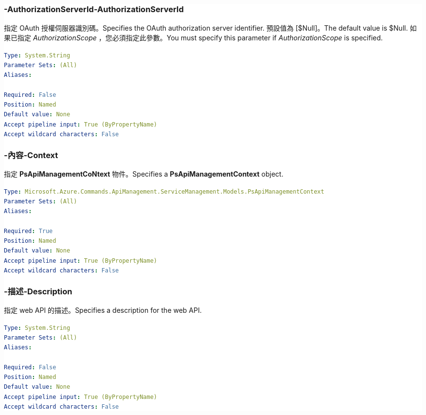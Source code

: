 ### <span data-ttu-id="8412f-115">-AuthorizationServerId</span><span class="sxs-lookup"><span data-stu-id="8412f-115">-AuthorizationServerId</span></span>
<span data-ttu-id="8412f-116">指定 OAuth 授權伺服器識別碼。</span><span class="sxs-lookup"><span data-stu-id="8412f-116">Specifies the OAuth authorization server identifier.</span></span>
<span data-ttu-id="8412f-117">預設值為 [$Null]。</span><span class="sxs-lookup"><span data-stu-id="8412f-117">The default value is $Null.</span></span>
<span data-ttu-id="8412f-118">如果已指定 *AuthorizationScope* ，您必須指定此參數。</span><span class="sxs-lookup"><span data-stu-id="8412f-118">You must specify this parameter if *AuthorizationScope* is specified.</span></span>

```yaml
Type: System.String
Parameter Sets: (All)
Aliases: 

Required: False
Position: Named
Default value: None
Accept pipeline input: True (ByPropertyName)
Accept wildcard characters: False
```

### <span data-ttu-id="8412f-119">-內容</span><span class="sxs-lookup"><span data-stu-id="8412f-119">-Context</span></span>
<span data-ttu-id="8412f-120">指定 **PsApiManagementCoNtext** 物件。</span><span class="sxs-lookup"><span data-stu-id="8412f-120">Specifies a **PsApiManagementContext** object.</span></span>

```yaml
Type: Microsoft.Azure.Commands.ApiManagement.ServiceManagement.Models.PsApiManagementContext
Parameter Sets: (All)
Aliases: 

Required: True
Position: Named
Default value: None
Accept pipeline input: True (ByPropertyName)
Accept wildcard characters: False
```

### <span data-ttu-id="8412f-121">-描述</span><span class="sxs-lookup"><span data-stu-id="8412f-121">-Description</span></span>
<span data-ttu-id="8412f-122">指定 web API 的描述。</span><span class="sxs-lookup"><span data-stu-id="8412f-122">Specifies a description for the web API.</span></span>

```yaml
Type: System.String
Parameter Sets: (All)
Aliases: 

Required: False
Position: Named
Default value: None
Accept pipeline input: True (ByPropertyName)
Accept wildcard characters: False
```
